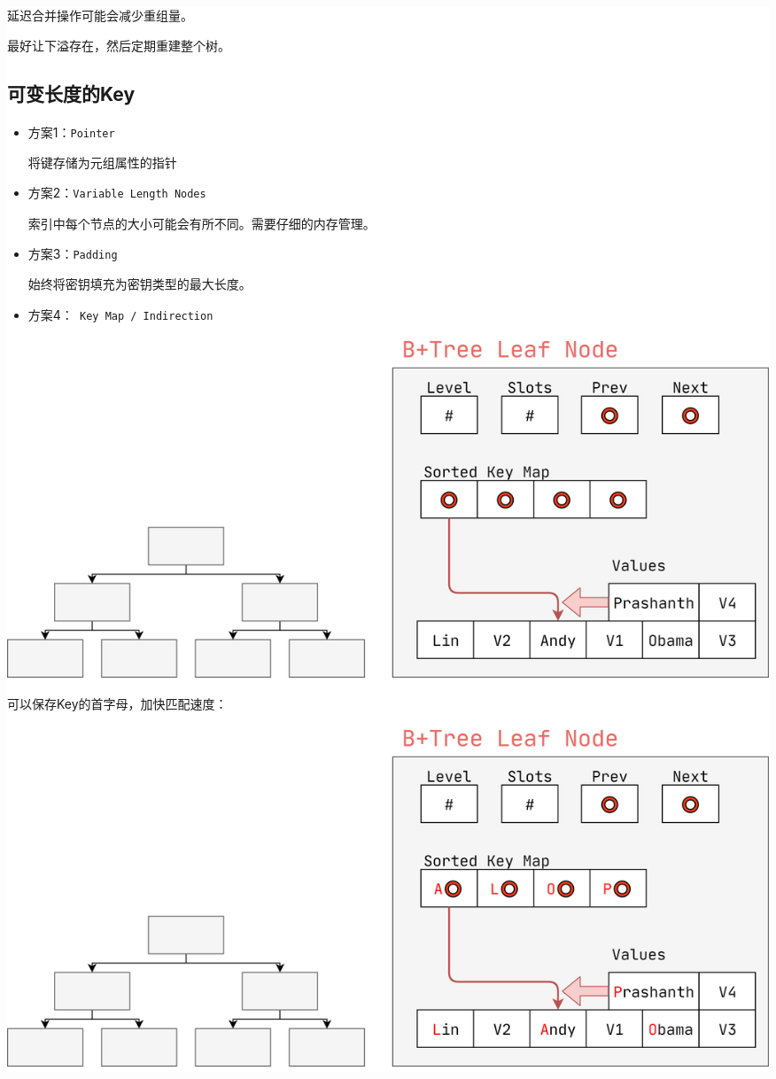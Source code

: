 延迟合并操作可能会减少重组量。

最好让下溢存在，然后定期重建整个树。

## 可变长度的Key

- 方案1：`Pointer` 

  将键存储为元组属性的指针

- 方案2：`Variable Length Nodes`

  索引中每个节点的大小可能会有所不同。需要仔细的内存管理。

- 方案3：`Padding`

  始终将密钥填充为密钥类型的最大长度。

- 方案4：` Key Map / Indirection`

![](./img/07-05.png)

可以保存Key的首字母，加快匹配速度：

![](./img/07-06.png)
